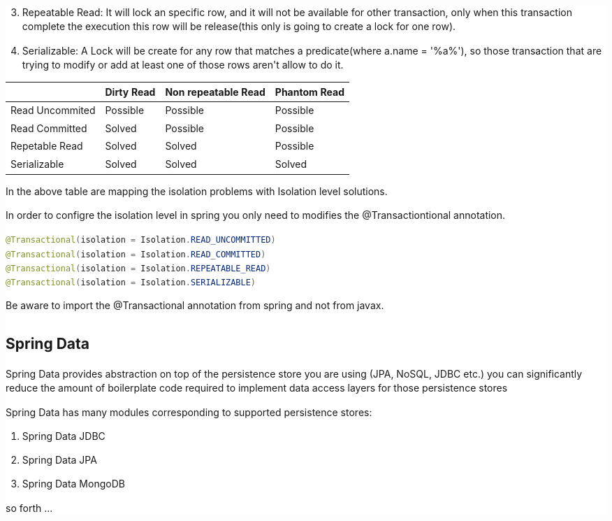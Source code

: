3. Repeatable Read: It will lock an specific row, and it will not be available for other transaction, only when this transaction
complete the execution this row will be release(this only is going to create a lock for one row).

4. Serializable: A Lock will be create for any row that matches a predicate(where a.name = '%a%'), so those transaction that 
are trying to modify or add at least one of those rows aren't allow to do it.


|                 | Dirty Read  |   Non repeatable Read | Phantom Read   |
|-----------------|-------------|-----------------------|----------------|
|Read Uncommited  |Possible     |Possible               |Possible        |
|Read Committed   |Solved       |Possible               |Possible        | 
|Repetable Read   |Solved       |Solved                 |Possible        | 
|Serializable     |Solved       |Solved                 |Solved          | 

In the above table are mapping the isolation problems with Isolation level solutions.

In order to configre the isolation level in spring you only need to modifies the @Transactiontional annotation.

```java
@Transactional(isolation = Isolation.READ_UNCOMMITTED)
@Transactional(isolation = Isolation.READ_COMMITTED)
@Transactional(isolation = Isolation.REPEATABLE_READ)
@Transactional(isolation = Isolation.SERIALIZABLE)
```

Be aware to import the @Transactional annotation from spring and not from javax.

## Spring Data

Spring Data provides abstraction on top of the persistence store you are using (JPA, NoSQL, JDBC etc.) 
you can significantly reduce the amount of boilerplate code required to implement data access layers for those persistence stores

Spring Data has many modules corresponding to supported persistence stores:

1. Spring Data JDBC

2. Spring Data JPA 

3. Spring Data MongoDB

so forth ...

